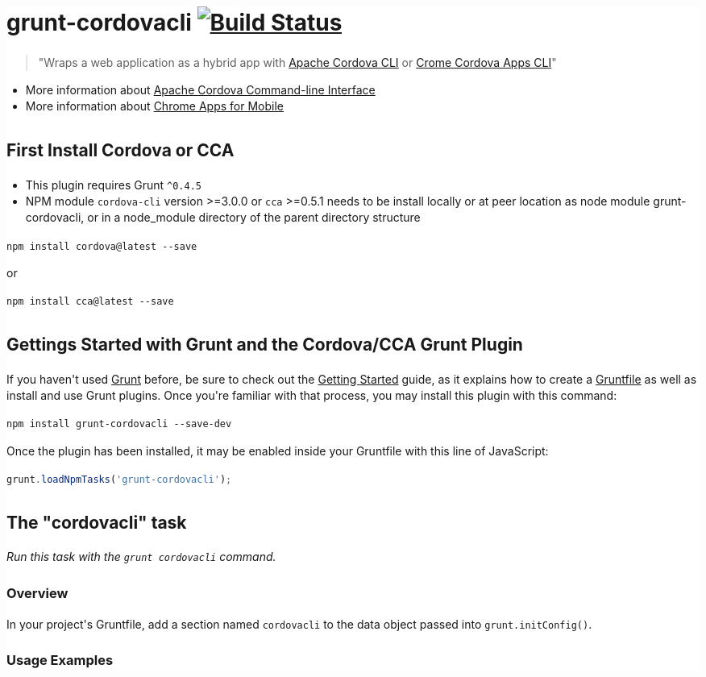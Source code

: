 # grunt-cordovacli [![Build Status](https://secure.travis-ci.org/csantanapr/grunt-cordovacli.png?branch=master)](https://travis-ci.org/csantanapr/grunt-cordovacli)

> "Wraps a web application as a hybrid app with [Apache Cordova CLI](http://cordova.io) or [Crome Cordova Apps CLI](https://github.com/MobileChromeApps/mobile-chrome-apps)"

- More information about [Apache Cordova Command-line Interface](http://cordova.apache.org/docs/en/edge/guide_cli_index.md.html#The%20Command-line%20Interface)
- More information about [Chrome Apps for Mobile](https://github.com/MobileChromeApps/mobile-chrome-apps)

## First Install Cordova or CCA
- This plugin requires Grunt `^0.4.5`
- NPM module `cordova-cli` version >=3.0.0 or `cca` >=0.5.1 needs to be install locally or at peer location as node module grunt-cordovacli, or in a node_module directory of the parent directory structure
```shell
npm install cordova@latest --save
```
or
```shell
npm install cca@latest --save
```

## Gettings Started with Grunt and the Cordova/CCA Grunt Plugin
If you haven't used [Grunt](http://gruntjs.com/) before, be sure to check out the [Getting Started](http://gruntjs.com/getting-started) guide, as it explains how to create a [Gruntfile](http://gruntjs.com/sample-gruntfile) as well as install and use Grunt plugins. Once you're familiar with that process, you may install this plugin with this command:

```shell
npm install grunt-cordovacli --save-dev
```

Once the plugin has been installed, it may be enabled inside your Gruntfile with this line of JavaScript:

```js
grunt.loadNpmTasks('grunt-cordovacli');
```

## The "cordovacli" task
_Run this task with the `grunt cordovacli` command._

### Overview
In your project's Gruntfile, add a section named `cordovacli` to the data object passed into `grunt.initConfig()`.

### Usage Examples
